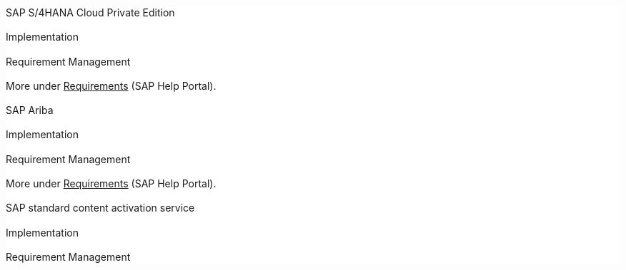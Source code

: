 SAP S/4HANA Cloud Private Edition 

</td>
<td valign="top">

Implementation

</td>
<td valign="top">

Requirement Management

</td>
<td valign="top">

More under [Requirements](https://help.sap.com/docs/CloudALM/877c96cf971648b09ee0d0a64f7f4fef/486b3301a36f49e38eacd9535ecbd9ff) \(SAP Help Portal\).

</td>
</tr>
<tr>
<td valign="top">

SAP Ariba 

</td>
<td valign="top">

Implementation

</td>
<td valign="top">

Requirement Management

</td>
<td valign="top">

More under [Requirements](https://help.sap.com/docs/CloudALM/877c96cf971648b09ee0d0a64f7f4fef/486b3301a36f49e38eacd9535ecbd9ff) \(SAP Help Portal\).

</td>
</tr>
<tr>
<td valign="top">

SAP standard content activation service 

</td>
<td valign="top">

Implementation

</td>
<td valign="top">

Requirement Management

</td>
<td valign="top">

